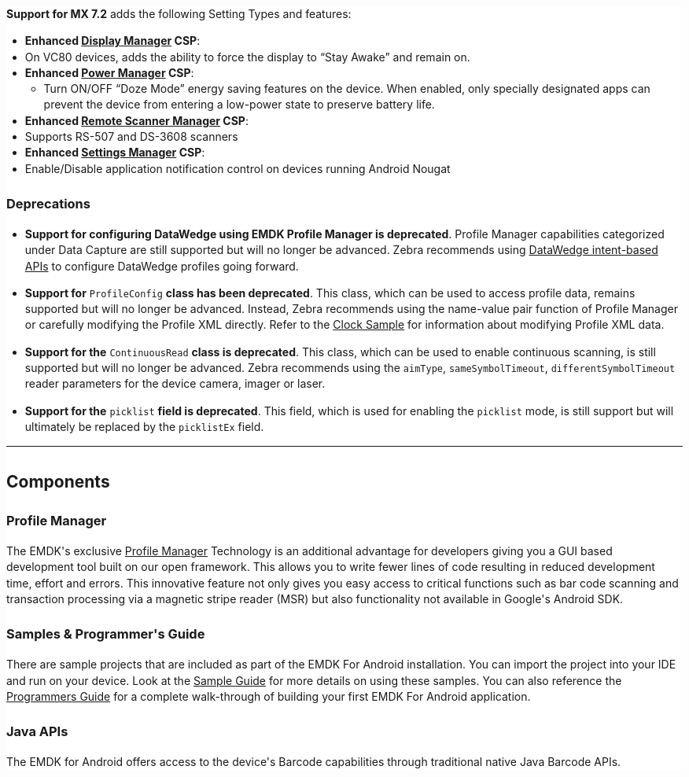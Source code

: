 **Support for MX 7.2** adds the following Setting Types and features:

* **Enhanced [Display Manager](../../mx/displaymgr) CSP**:
 * On VC80 devices, adds the ability to force the display to “Stay Awake” and remain on.
* **Enhanced [Power Manager](../../mx/powermgr) CSP**:
    * Turn ON/OFF “Doze Mode” energy saving features on the device. When enabled, only specially designated apps can prevent the device from entering a low-power state to preserve battery life. 
* **Enhanced [Remote Scanner Manager](../../mx/remotescannermgr) CSP**:
 * Supports RS-507 and DS-3608 scanners
* **Enhanced [Settings Manager](../../mx/settingsmgr) CSP**:
 * Enable/Disable application notification control on devices running Android Nougat



### Deprecations

* **Support for configuring DataWedge using EMDK Profile Manager is deprecated**. Profile Manager capabilities categorized under Data Capture are still supported but will no longer be advanced. Zebra recommends using [DataWedge intent-based APIs](/datawedge) to configure DataWedge profiles going forward.

* **Support for** `ProfileConfig` **class has been deprecated**. This class, which can be used to access profile data, remains supported but will no longer be advanced. Instead, Zebra recommends using the name-value pair function of Profile Manager or carefully modifying the Profile XML directly. Refer to the [Clock Sample](../../samples/clock) for information about modifying Profile XML data.

* **Support for the** `ContinuousRead` **class is deprecated**. This class, which can be used to enable continuous scanning, is still supported but will no longer be advanced. Zebra recommends using the `aimType`, `sameSymbolTimeout`, `differentSymbolTimeout` reader parameters for the device camera, imager or laser.

* **Support for the** `picklist` **field is deprecated**. This field, which is used for enabling the `picklist` mode, is still support but will ultimately be replaced by the `picklistEx` field. 

-----

## Components

### Profile Manager
The EMDK's exclusive [Profile Manager](../profile-manager) Technology is an additional advantage for developers giving you a GUI based development tool built on our open framework. This allows you to write fewer lines of code resulting in reduced development time, effort and errors. This innovative feature not only gives you easy access to critical functions such as bar code scanning and transaction processing via a magnetic stripe reader (MSR) but also functionality not available in Google's Android SDK.


### Samples & Programmer's Guide
There are sample projects that are included as part of the EMDK For Android installation. You can import the project into your IDE and run on your device. Look at the [Sample Guide](../..//samples/) for more details on using these samples. You can also reference the [Programmers Guide](../../tutorial/) for a complete walk-through of building your first EMDK For Android application.

### Java APIs
The EMDK for Android offers access to the device's Barcode capabilities through traditional native Java Barcode APIs.

